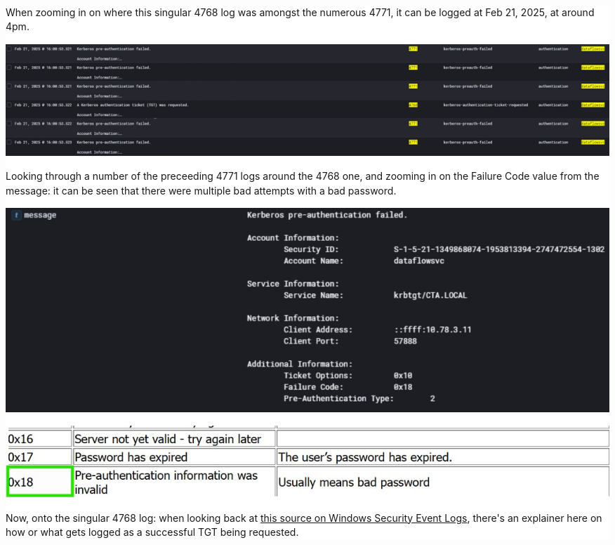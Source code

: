 When zooming in on where this singular 4768 log was amongst the numerous 4771, it can be logged at Feb 21, 2025, at around 4pm. 

![image](lab_qns_images/26_logs_ctadc01_on_login.jpg)

Looking through a number of the preceeding 4771 logs around the 4768 one, and zooming in on the Failure Code value from the message: it can be seen that there were multiple bad attempts with a bad password. 

![image](lab_qns_images/28_failure_code_in_logs.jpg)

![image](lab_qns_images/27_0x18_meaning.jpg)

Now, onto the singular 4768 log: when looking back at [this source on Windows Security Event Logs](https://www.ultimatewindowssecurity.com/securitylog/encyclopedia/event.aspx?eventid=4768), there's an explainer here on how or what gets logged as a successful TGT being requested. 
